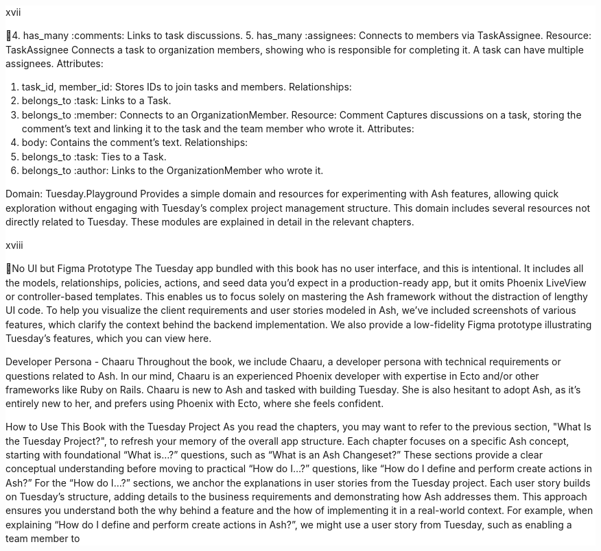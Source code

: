 xvii

4. has_many :comments: Links to task discussions.
5. has_many :assignees: Connects to members via TaskAssignee.
Resource: TaskAssignee
Connects a task to organization members, showing who is responsible for
completing it. A task can have multiple assignees.
Attributes:
1. task_id, member_id: Stores IDs to join tasks and members.
Relationships:
1. belongs_to :task: Links to a Task.
2. belongs_to :member: Connects to an OrganizationMember.
Resource: Comment
Captures discussions on a task, storing the comment’s text and linking it to the task
and the team member who wrote it.
Attributes:
1. body: Contains the comment’s text.
Relationships:
1. belongs_to :task: Ties to a Task.
2. belongs_to :author: Links to the OrganizationMember who wrote it.

Domain: Tuesday.Playground
Provides a simple domain and resources for experimenting with Ash features,
allowing quick exploration without engaging with Tuesday’s complex project
management structure. This domain includes several resources not directly related
to Tuesday. These modules are explained in detail in the relevant chapters.

xviii

No UI but Figma Prototype
The Tuesday app bundled with this book has no user interface, and this is
intentional. It includes all the models, relationships, policies, actions, and seed data
you’d expect in a production-ready app, but it omits Phoenix LiveView or
controller-based templates. This enables us to focus solely on mastering the Ash
framework without the distraction of lengthy UI code. To help you visualize the
client requirements and user stories modeled in Ash, we’ve included screenshots of
various features, which clarify the context behind the backend implementation. We
also provide a low-fidelity Figma prototype illustrating Tuesday’s features, which
you can view here.

Developer Persona - Chaaru
Throughout the book, we include Chaaru, a developer persona with technical
requirements or questions related to Ash. In our mind, Chaaru is an experienced
Phoenix developer with expertise in Ecto and/or other frameworks like Ruby on
Rails. Chaaru is new to Ash and tasked with building Tuesday. She is also hesitant to
adopt Ash, as it’s entirely new to her, and prefers using Phoenix with Ecto, where
she feels confident.

How to Use This Book with the Tuesday Project
As you read the chapters, you may want to refer to the previous section, "What Is
the Tuesday Project?", to refresh your memory of the overall app structure. Each
chapter focuses on a specific Ash concept, starting with foundational “What is…?”
questions, such as “What is an Ash Changeset?” These sections provide a clear
conceptual understanding before moving to practical “How do I…?” questions, like
“How do I define and perform create actions in Ash?”
For the “How do I…?” sections, we anchor the explanations in user stories from the
Tuesday project. Each user story builds on Tuesday’s structure, adding details to
the business requirements and demonstrating how Ash addresses them. This
approach ensures you understand both the why behind a feature and the how of
implementing it in a real-world context.
For example, when explaining “How do I define and perform create actions in
Ash?”, we might use a user story from Tuesday, such as enabling a team member to
